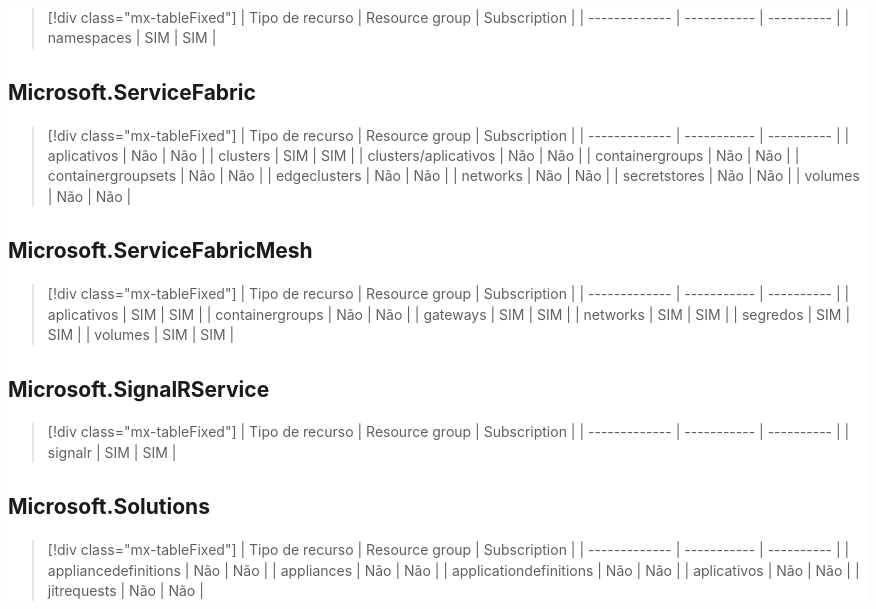 > [!div class="mx-tableFixed"]
> | Tipo de recurso | Resource group | Subscription |
> | ------------- | ----------- | ---------- |
> | namespaces | SIM | SIM |

## <a name="microsoftservicefabric"></a>Microsoft.ServiceFabric

> [!div class="mx-tableFixed"]
> | Tipo de recurso | Resource group | Subscription |
> | ------------- | ----------- | ---------- |
> | aplicativos | Não | Não |
> | clusters | SIM | SIM |
> | clusters/aplicativos | Não | Não |
> | containergroups | Não | Não |
> | containergroupsets | Não | Não |
> | edgeclusters | Não | Não |
> | networks | Não | Não |
> | secretstores | Não | Não |
> | volumes | Não | Não |

## <a name="microsoftservicefabricmesh"></a>Microsoft.ServiceFabricMesh

> [!div class="mx-tableFixed"]
> | Tipo de recurso | Resource group | Subscription |
> | ------------- | ----------- | ---------- |
> | aplicativos | SIM | SIM |
> | containergroups | Não | Não |
> | gateways | SIM | SIM |
> | networks | SIM | SIM |
> | segredos | SIM | SIM |
> | volumes | SIM | SIM |

## <a name="microsoftsignalrservice"></a>Microsoft.SignalRService

> [!div class="mx-tableFixed"]
> | Tipo de recurso | Resource group | Subscription |
> | ------------- | ----------- | ---------- |
> | signalr | SIM | SIM |

## <a name="microsoftsolutions"></a>Microsoft.Solutions

> [!div class="mx-tableFixed"]
> | Tipo de recurso | Resource group | Subscription |
> | ------------- | ----------- | ---------- |
> | appliancedefinitions | Não | Não |
> | appliances | Não | Não |
> | applicationdefinitions | Não | Não |
> | aplicativos | Não | Não |
> | jitrequests | Não | Não |
